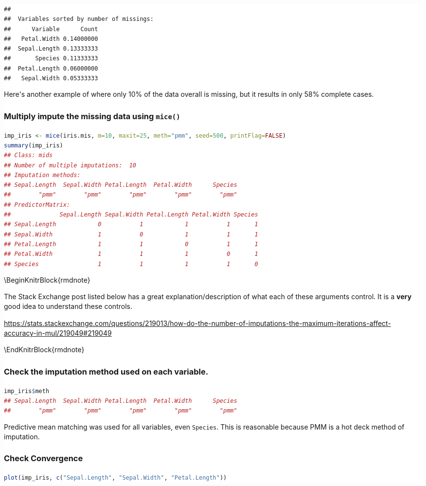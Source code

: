 ```
## 
##  Variables sorted by number of missings: 
##      Variable      Count
##   Petal.Width 0.14000000
##  Sepal.Length 0.13333333
##       Species 0.11333333
##  Petal.Length 0.06000000
##   Sepal.Width 0.05333333
```

Here's another example of where only 10% of the data overall is missing, but it results in only 58% complete cases. 


### Multiply impute the missing data using `mice()`

```r
imp_iris <- mice(iris.mis, m=10, maxit=25, meth="pmm", seed=500, printFlag=FALSE)
summary(imp_iris)
## Class: mids
## Number of multiple imputations:  10 
## Imputation methods:
## Sepal.Length  Sepal.Width Petal.Length  Petal.Width      Species 
##        "pmm"        "pmm"        "pmm"        "pmm"        "pmm" 
## PredictorMatrix:
##              Sepal.Length Sepal.Width Petal.Length Petal.Width Species
## Sepal.Length            0           1            1           1       1
## Sepal.Width             1           0            1           1       1
## Petal.Length            1           1            0           1       1
## Petal.Width             1           1            1           0       1
## Species                 1           1            1           1       0
```

\BeginKnitrBlock{rmdnote}<div class="rmdnote">The Stack Exchange post listed below has a great explanation/description of what each of these arguments control. It is a **very** good idea to understand these controls. 

https://stats.stackexchange.com/questions/219013/how-do-the-number-of-imputations-the-maximum-iterations-affect-accuracy-in-mul/219049#219049</div>\EndKnitrBlock{rmdnote}

### Check the imputation method used on each variable.

```r
imp_iris$meth
## Sepal.Length  Sepal.Width Petal.Length  Petal.Width      Species 
##        "pmm"        "pmm"        "pmm"        "pmm"        "pmm"
```

Predictive mean matching was used for all variables, even `Species`. This is reasonable because PMM is a hot deck method of imputation. 

### Check Convergence

```r
plot(imp_iris, c("Sepal.Length", "Sepal.Width", "Petal.Length"))
```
